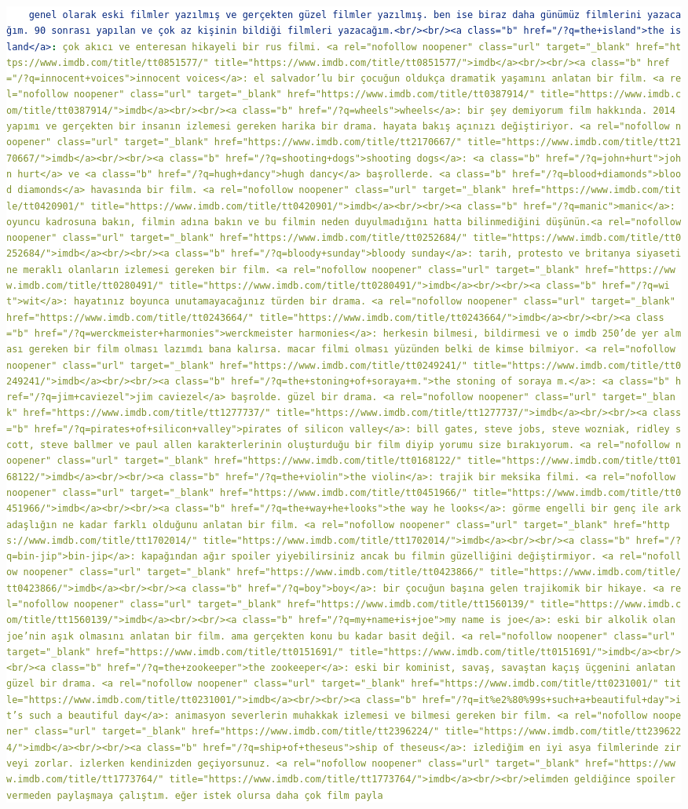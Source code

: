 ```yaml
    genel olarak eski filmler yazılmış ve gerçekten güzel filmler yazılmış. ben ise biraz daha günümüz filmlerini yazacağım. 90 sonrası yapılan ve çok az kişinin bildiği filmleri yazacağım.<br/><br/><a class="b" href="/?q=the+island">the island</a>: çok akıcı ve enteresan hikayeli bir rus filmi. <a rel="nofollow noopener" class="url" target="_blank" href="https://www.imdb.com/title/tt0851577/" title="https://www.imdb.com/title/tt0851577/">imdb</a><br/><br/><a class="b" href="/?q=innocent+voices">innocent voices</a>: el salvador’lu bir çocuğun oldukça dramatik yaşamını anlatan bir film. <a rel="nofollow noopener" class="url" target="_blank" href="https://www.imdb.com/title/tt0387914/" title="https://www.imdb.com/title/tt0387914/">imdb</a><br/><br/><a class="b" href="/?q=wheels">wheels</a>: bir şey demiyorum film hakkında. 2014 yapımı ve gerçekten bir insanın izlemesi gereken harika bir drama. hayata bakış açınızı değiştiriyor. <a rel="nofollow noopener" class="url" target="_blank" href="https://www.imdb.com/title/tt2170667/" title="https://www.imdb.com/title/tt2170667/">imdb</a><br/><br/><a class="b" href="/?q=shooting+dogs">shooting dogs</a>: <a class="b" href="/?q=john+hurt">john hurt</a> ve <a class="b" href="/?q=hugh+dancy">hugh dancy</a> başrollerde. <a class="b" href="/?q=blood+diamonds">blood diamonds</a> havasında bir film. <a rel="nofollow noopener" class="url" target="_blank" href="https://www.imdb.com/title/tt0420901/" title="https://www.imdb.com/title/tt0420901/">imdb</a><br/><br/><a class="b" href="/?q=manic">manic</a>: oyuncu kadrosuna bakın, filmin adına bakın ve bu filmin neden duyulmadığını hatta bilinmediğini düşünün.<a rel="nofollow noopener" class="url" target="_blank" href="https://www.imdb.com/title/tt0252684/" title="https://www.imdb.com/title/tt0252684/">imdb</a><br/><br/><a class="b" href="/?q=bloody+sunday">bloody sunday</a>: tarih, protesto ve britanya siyasetine meraklı olanların izlemesi gereken bir film. <a rel="nofollow noopener" class="url" target="_blank" href="https://www.imdb.com/title/tt0280491/" title="https://www.imdb.com/title/tt0280491/">imdb</a><br/><br/><a class="b" href="/?q=wit">wit</a>: hayatınız boyunca unutamayacağınız türden bir drama. <a rel="nofollow noopener" class="url" target="_blank" href="https://www.imdb.com/title/tt0243664/" title="https://www.imdb.com/title/tt0243664/">imdb</a><br/><br/><a class="b" href="/?q=werckmeister+harmonies">werckmeister harmonies</a>: herkesin bilmesi, bildirmesi ve o imdb 250’de yer alması gereken bir film olması lazımdı bana kalırsa. macar filmi olması yüzünden belki de kimse bilmiyor. <a rel="nofollow noopener" class="url" target="_blank" href="https://www.imdb.com/title/tt0249241/" title="https://www.imdb.com/title/tt0249241/">imdb</a><br/><br/><a class="b" href="/?q=the+stoning+of+soraya+m.">the stoning of soraya m.</a>: <a class="b" href="/?q=jim+caviezel">jim caviezel</a> başrolde. güzel bir drama. <a rel="nofollow noopener" class="url" target="_blank" href="https://www.imdb.com/title/tt1277737/" title="https://www.imdb.com/title/tt1277737/">imdb</a><br/><br/><a class="b" href="/?q=pirates+of+silicon+valley">pirates of silicon valley</a>: bill gates, steve jobs, steve wozniak, ridley scott, steve ballmer ve paul allen karakterlerinin oluşturduğu bir film diyip yorumu size bırakıyorum. <a rel="nofollow noopener" class="url" target="_blank" href="https://www.imdb.com/title/tt0168122/" title="https://www.imdb.com/title/tt0168122/">imdb</a><br/><br/><a class="b" href="/?q=the+violin">the violin</a>: trajik bir meksika filmi. <a rel="nofollow noopener" class="url" target="_blank" href="https://www.imdb.com/title/tt0451966/" title="https://www.imdb.com/title/tt0451966/">imdb</a><br/><br/><a class="b" href="/?q=the+way+he+looks">the way he looks</a>: görme engelli bir genç ile arkadaşlığın ne kadar farklı olduğunu anlatan bir film. <a rel="nofollow noopener" class="url" target="_blank" href="https://www.imdb.com/title/tt1702014/" title="https://www.imdb.com/title/tt1702014/">imdb</a><br/><br/><a class="b" href="/?q=bin-jip">bin-jip</a>: kapağından ağır spoiler yiyebilirsiniz ancak bu filmin güzelliğini değiştirmiyor. <a rel="nofollow noopener" class="url" target="_blank" href="https://www.imdb.com/title/tt0423866/" title="https://www.imdb.com/title/tt0423866/">imdb</a><br/><br/><a class="b" href="/?q=boy">boy</a>: bir çocuğun başına gelen trajikomik bir hikaye. <a rel="nofollow noopener" class="url" target="_blank" href="https://www.imdb.com/title/tt1560139/" title="https://www.imdb.com/title/tt1560139/">imdb</a><br/><br/><a class="b" href="/?q=my+name+is+joe">my name is joe</a>: eski bir alkolik olan joe’nin aşık olmasını anlatan bir film. ama gerçekten konu bu kadar basit değil. <a rel="nofollow noopener" class="url" target="_blank" href="https://www.imdb.com/title/tt0151691/" title="https://www.imdb.com/title/tt0151691/">imdb</a><br/><br/><a class="b" href="/?q=the+zookeeper">the zookeeper</a>: eski bir kominist, savaş, savaştan kaçış üçgenini anlatan güzel bir drama. <a rel="nofollow noopener" class="url" target="_blank" href="https://www.imdb.com/title/tt0231001/" title="https://www.imdb.com/title/tt0231001/">imdb</a><br/><br/><a class="b" href="/?q=it%e2%80%99s+such+a+beautiful+day">it’s such a beautiful day</a>: animasyon severlerin muhakkak izlemesi ve bilmesi gereken bir film. <a rel="nofollow noopener" class="url" target="_blank" href="https://www.imdb.com/title/tt2396224/" title="https://www.imdb.com/title/tt2396224/">imdb</a><br/><br/><a class="b" href="/?q=ship+of+theseus">ship of theseus</a>: izlediğim en iyi asya filmlerinde zirveyi zorlar. izlerken kendinizden geçiyorsunuz. <a rel="nofollow noopener" class="url" target="_blank" href="https://www.imdb.com/title/tt1773764/" title="https://www.imdb.com/title/tt1773764/">imdb</a><br/><br/>elimden geldiğince spoiler vermeden paylaşmaya çalıştım. eğer istek olursa daha çok film payla
```